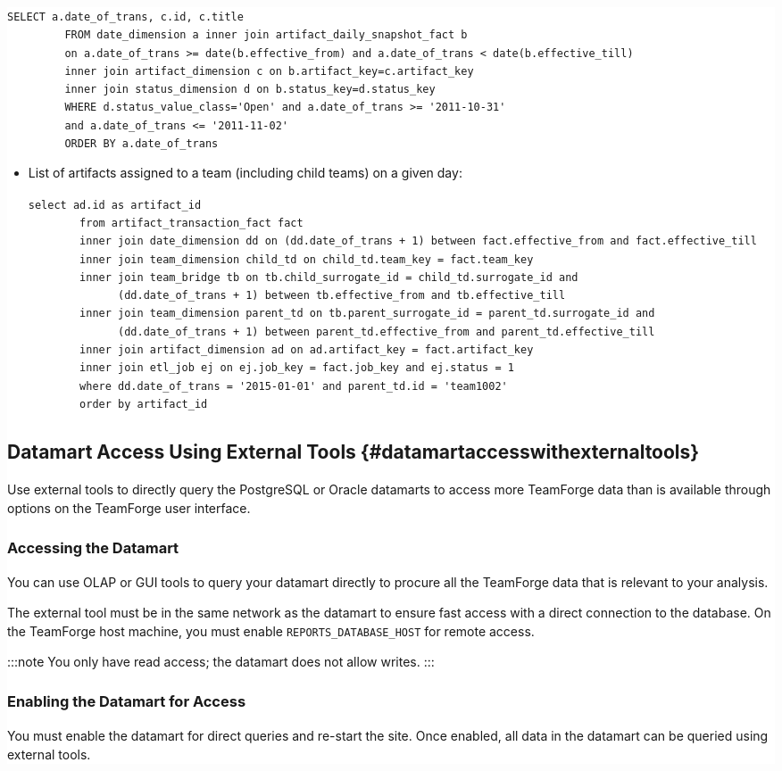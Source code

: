    ```shell
   SELECT a.date_of_trans, c.id, c.title 
            FROM date_dimension a inner join artifact_daily_snapshot_fact b 
            on a.date_of_trans >= date(b.effective_from) and a.date_of_trans < date(b.effective_till) 
            inner join artifact_dimension c on b.artifact_key=c.artifact_key 
            inner join status_dimension d on b.status_key=d.status_key 
            WHERE d.status_value_class='Open' and a.date_of_trans >= '2011-10-31' 
            and a.date_of_trans <= '2011-11-02' 
            ORDER BY a.date_of_trans
   ````

 * List of artifacts assigned to a team (including child teams) on a given day:

   ```shell
   select ad.id as artifact_id
           from artifact_transaction_fact fact 
           inner join date_dimension dd on (dd.date_of_trans + 1) between fact.effective_from and fact.effective_till
           inner join team_dimension child_td on child_td.team_key = fact.team_key
           inner join team_bridge tb on tb.child_surrogate_id = child_td.surrogate_id and 
                 (dd.date_of_trans + 1) between tb.effective_from and tb.effective_till
           inner join team_dimension parent_td on tb.parent_surrogate_id = parent_td.surrogate_id and 
                 (dd.date_of_trans + 1) between parent_td.effective_from and parent_td.effective_till
           inner join artifact_dimension ad on ad.artifact_key = fact.artifact_key
           inner join etl_job ej on ej.job_key = fact.job_key and ej.status = 1
           where dd.date_of_trans = '2015-01-01' and parent_td.id = 'team1002'
           order by artifact_id
   ````

## Datamart Access Using External Tools {#datamartaccesswithexternaltools}

Use external tools to directly query the PostgreSQL or Oracle datamarts to access more TeamForge data than is available through options on the TeamForge user interface.

### Accessing the Datamart

You can use OLAP or GUI tools to query your datamart directly to procure all the TeamForge data that is relevant to your analysis.

The external tool must be in the same network as the datamart to ensure fast access with a direct connection to the database. On the TeamForge host machine, you must enable `REPORTS_DATABASE_HOST` for remote access.

 :::note
You only have read access; the datamart does not allow writes.
:::

### Enabling the Datamart for Access

You must enable the datamart for direct queries and re-start the site. Once enabled, all data in the datamart can be queried using external tools.
